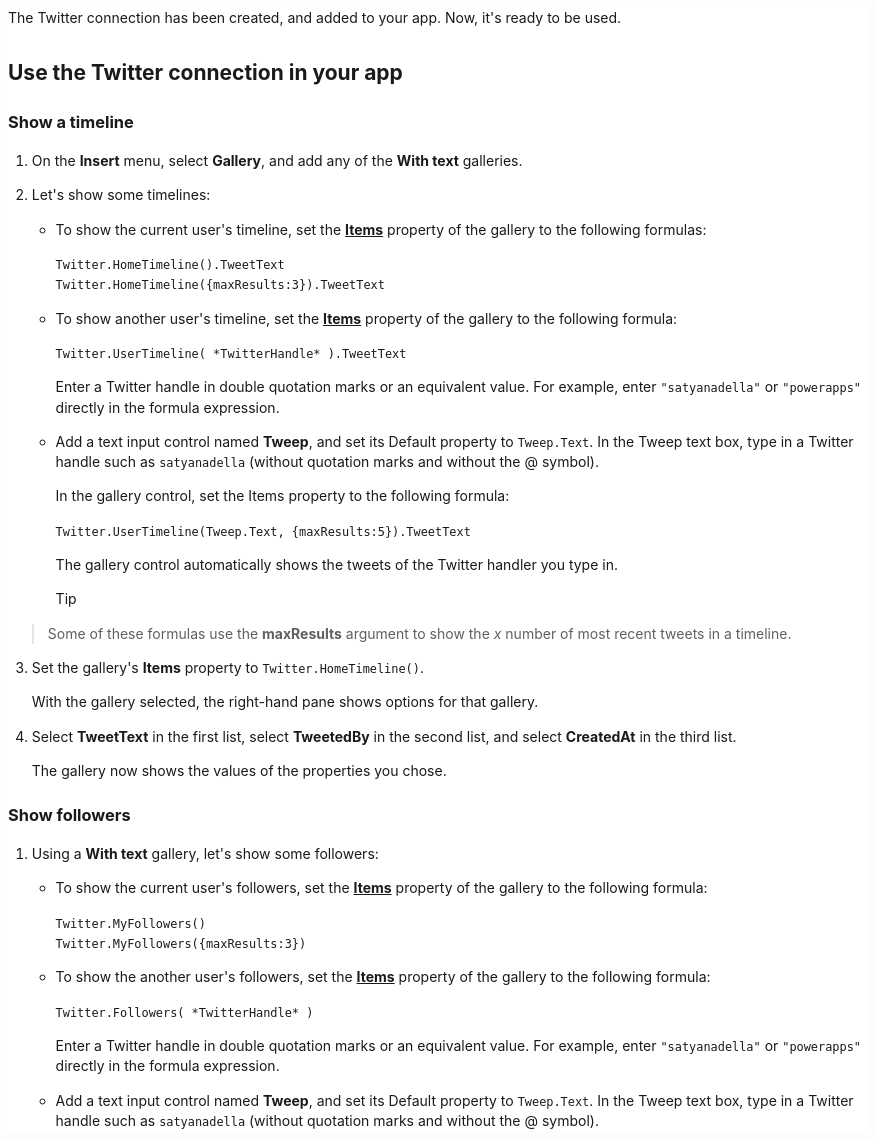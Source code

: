 The Twitter connection has been created, and added to your app. Now, it's ready to be used.

## Use the Twitter connection in your app
### Show a timeline
1. On the **Insert** menu, select **Gallery**, and add any of the **With text** galleries.
2. Let's show some timelines:  
   
   * To show the current user's timeline, set the **[Items](../controls/properties-core.md)** property of the gallery to the following formulas:
     
       `Twitter.HomeTimeline().TweetText`  
       `Twitter.HomeTimeline({maxResults:3}).TweetText`  
   * To show another user's timeline, set the **[Items](../controls/properties-core.md)** property of the gallery to the following formula:  
     
       `Twitter.UserTimeline( *TwitterHandle* ).TweetText`
     
       Enter a Twitter handle in double quotation marks or an equivalent value. For example, enter `"satyanadella"` or `"powerapps"` directly in the formula expression.
   * Add a text input control named **Tweep**, and set its Default property to `Tweep.Text`. In the Tweep text box, type in a Twitter handle such as `satyanadella` (without quotation marks and without the @ symbol).
     
       In the gallery control, set the Items property to the following formula:  
     
       `Twitter.UserTimeline(Tweep.Text, {maxResults:5}).TweetText`
     
       The gallery control automatically shows the tweets of the Twitter handler you type in.
     
     > [!TIP]
> Some of these formulas use the **maxResults** argument to show the *x* number of most recent tweets in a timeline.
3. Set the gallery's **Items** property to `Twitter.HomeTimeline()`.
   
    With the gallery selected, the right-hand pane shows options for that gallery.
4. Select **TweetText** in the first list, select **TweetedBy** in the second list, and select **CreatedAt** in the third list.
   
    The gallery now shows the values of the properties you chose.

### Show followers
1. Using a **With text** gallery, let's show some followers:  
   
   * To show the current user's followers, set the **[Items](../controls/properties-core.md)** property of the gallery to the following formula:  
     
       `Twitter.MyFollowers()`  
       `Twitter.MyFollowers({maxResults:3})`
   * To show the another user's followers, set the **[Items](../controls/properties-core.md)** property of the gallery to the following formula:  
     
       `Twitter.Followers( *TwitterHandle* )`
     
       Enter a Twitter handle in double quotation marks or an equivalent value. For example, enter `"satyanadella"` or `"powerapps"` directly in the formula expression.
   * Add a text input control named **Tweep**, and set its Default property to `Tweep.Text`. In the Tweep text box, type in a Twitter handle such as `satyanadella` (without quotation marks and without the @ symbol).
     